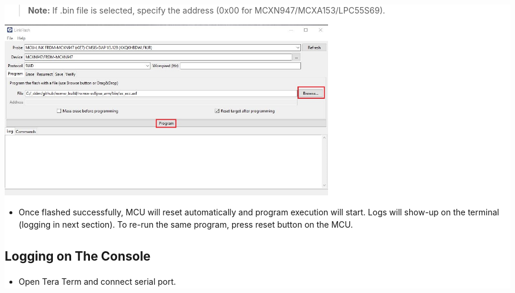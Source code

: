 >**Note:** If .bin file is selected, specify the address (0x00 for MCXN947/MCXA153/LPC55S69).


<p align=left>
<img src="../img/mcux/Flash_Ex.jpeg" alt="drawing" width="550" />
</p>

- Once flashed successfully, MCU will reset automatically and program execution will start. Logs will show-up on the terminal (logging in next section). To re-run the same program, press reset button on the MCU.

## Logging on The Console

- Open Tera Term and connect serial port.

<p align=left>